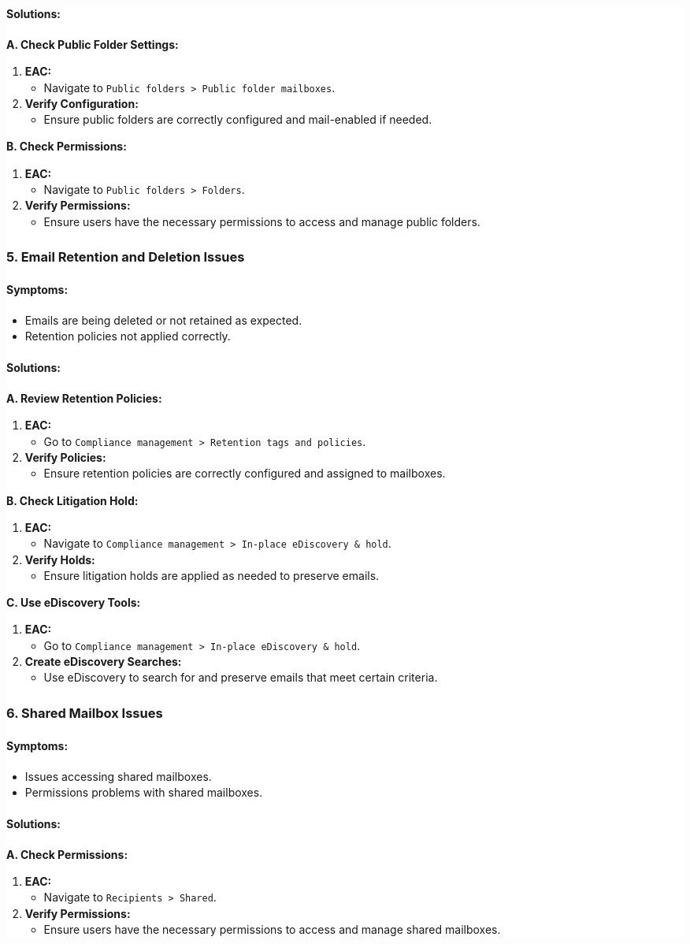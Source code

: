 #### Solutions:

**A. Check Public Folder Settings:**
1. **EAC:**
   - Navigate to `Public folders > Public folder mailboxes`.
2. **Verify Configuration:**
   - Ensure public folders are correctly configured and mail-enabled if needed.

**B. Check Permissions:**
1. **EAC:**
   - Navigate to `Public folders > Folders`.
2. **Verify Permissions:**
   - Ensure users have the necessary permissions to access and manage public folders.

### 5. **Email Retention and Deletion Issues**

#### Symptoms:
- Emails are being deleted or not retained as expected.
- Retention policies not applied correctly.

#### Solutions:

**A. Review Retention Policies:**
1. **EAC:**
   - Go to `Compliance management > Retention tags and policies`.
2. **Verify Policies:**
   - Ensure retention policies are correctly configured and assigned to mailboxes.

**B. Check Litigation Hold:**
1. **EAC:**
   - Navigate to `Compliance management > In-place eDiscovery & hold`.
2. **Verify Holds:**
   - Ensure litigation holds are applied as needed to preserve emails.

**C. Use eDiscovery Tools:**
1. **EAC:**
   - Go to `Compliance management > In-place eDiscovery & hold`.
2. **Create eDiscovery Searches:**
   - Use eDiscovery to search for and preserve emails that meet certain criteria.

### 6. **Shared Mailbox Issues**

#### Symptoms:
- Issues accessing shared mailboxes.
- Permissions problems with shared mailboxes.

#### Solutions:

**A. Check Permissions:**
1. **EAC:**
   - Navigate to `Recipients > Shared`.
2. **Verify Permissions:**
   - Ensure users have the necessary permissions to access and manage shared mailboxes.

